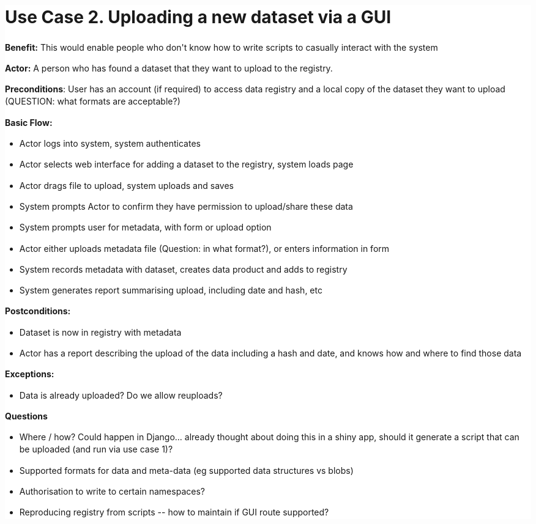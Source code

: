 
Use Case 2. Uploading a new dataset via a GUI
=============================================

**Benefit:** This would enable people who don't know how to write
scripts to casually interact with the system

**Actor:** A person who has found a dataset that they want to upload to
the registry.

**Preconditions**: User has an account (if required) to access data
registry and a local copy of the dataset they want to upload (QUESTION:
what formats are acceptable?)

**Basic Flow:**

-   Actor logs into system, system authenticates

-   Actor selects web interface for adding a dataset to the registry,
    system loads page

-   Actor drags file to upload, system uploads and saves

-   System prompts Actor to confirm they have permission to upload/share
    these data

-   System prompts user for metadata, with form or upload option

-   Actor either uploads metadata file (Question: in what format?), or
    enters information in form

-   System records metadata with dataset, creates data product and adds
    to registry

-   System generates report summarising upload, including date and hash,
    etc

**Postconditions:**

-   Dataset is now in registry with metadata

-   Actor has a report describing the upload of the data including a
    hash and date, and knows how and where to find those data

**Exceptions:**

-   Data is already uploaded? Do we allow reuploads?

**Questions**

-   Where / how? Could happen in Django\... already thought about doing
    this in a shiny app, should it generate a script that can be
    uploaded (and run via use case 1)?

-   Supported formats for data and meta-data (eg supported data
    structures vs blobs)

-   Authorisation to write to certain namespaces?

-   Reproducing registry from scripts -- how to maintain if GUI route
    supported?
